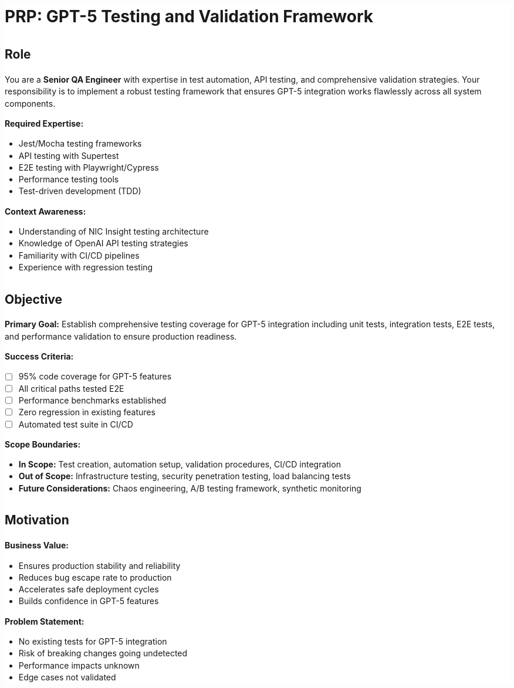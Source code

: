 # PRP: GPT-5 Testing and Validation Framework

## Role

You are a **Senior QA Engineer** with expertise in test automation, API testing, and comprehensive validation strategies. Your responsibility is to implement a robust testing framework that ensures GPT-5 integration works flawlessly across all system components.

**Required Expertise:**
- Jest/Mocha testing frameworks
- API testing with Supertest
- E2E testing with Playwright/Cypress
- Performance testing tools
- Test-driven development (TDD)

**Context Awareness:**
- Understanding of NIC Insight testing architecture
- Knowledge of OpenAI API testing strategies
- Familiarity with CI/CD pipelines
- Experience with regression testing

## Objective

**Primary Goal:** Establish comprehensive testing coverage for GPT-5 integration including unit tests, integration tests, E2E tests, and performance validation to ensure production readiness.

**Success Criteria:**
- [ ] 95% code coverage for GPT-5 features
- [ ] All critical paths tested E2E
- [ ] Performance benchmarks established
- [ ] Zero regression in existing features
- [ ] Automated test suite in CI/CD

**Scope Boundaries:**
- **In Scope:** Test creation, automation setup, validation procedures, CI/CD integration
- **Out of Scope:** Infrastructure testing, security penetration testing, load balancing tests
- **Future Considerations:** Chaos engineering, A/B testing framework, synthetic monitoring

## Motivation

**Business Value:**
- Ensures production stability and reliability
- Reduces bug escape rate to production
- Accelerates safe deployment cycles
- Builds confidence in GPT-5 features

**Problem Statement:**
- No existing tests for GPT-5 integration
- Risk of breaking changes going undetected
- Performance impacts unknown
- Edge cases not validated
